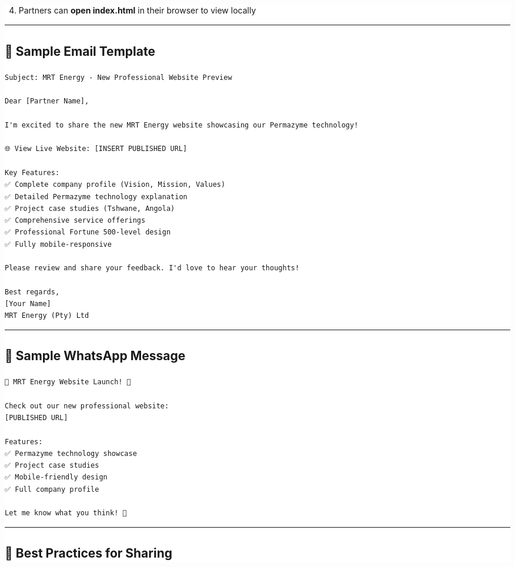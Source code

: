 4. Partners can **open index.html** in their browser to view locally

---

## 📧 Sample Email Template

```
Subject: MRT Energy - New Professional Website Preview

Dear [Partner Name],

I'm excited to share the new MRT Energy website showcasing our Permazyme technology!

🌐 View Live Website: [INSERT PUBLISHED URL]

Key Features:
✅ Complete company profile (Vision, Mission, Values)
✅ Detailed Permazyme technology explanation
✅ Project case studies (Tshwane, Angola)
✅ Comprehensive service offerings
✅ Professional Fortune 500-level design
✅ Fully mobile-responsive

Please review and share your feedback. I'd love to hear your thoughts!

Best regards,
[Your Name]
MRT Energy (Pty) Ltd
```

---

## 📱 Sample WhatsApp Message

```
🌿 MRT Energy Website Launch! 🌿

Check out our new professional website:
[PUBLISHED URL]

Features:
✅ Permazyme technology showcase
✅ Project case studies
✅ Mobile-friendly design
✅ Full company profile

Let me know what you think! 💚
```

---

## 🎯 Best Practices for Sharing

